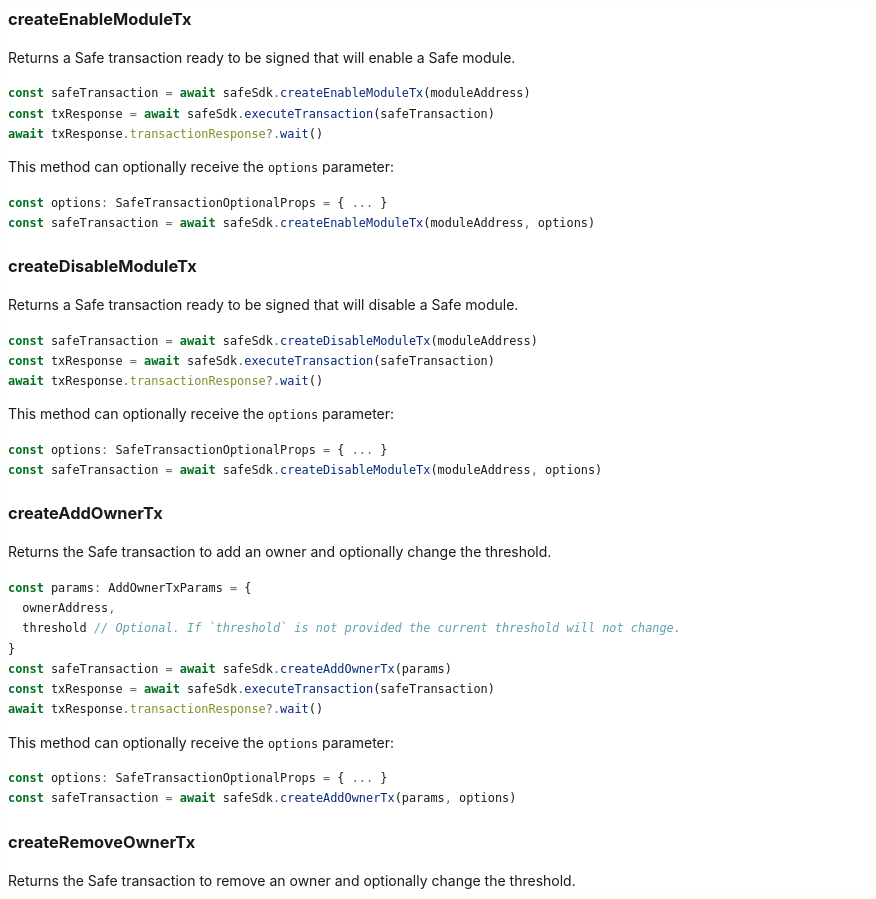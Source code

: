 ### createEnableModuleTx

Returns a Safe transaction ready to be signed that will enable a Safe module.

```js
const safeTransaction = await safeSdk.createEnableModuleTx(moduleAddress)
const txResponse = await safeSdk.executeTransaction(safeTransaction)
await txResponse.transactionResponse?.wait()
```

This method can optionally receive the `options` parameter:

```js
const options: SafeTransactionOptionalProps = { ... }
const safeTransaction = await safeSdk.createEnableModuleTx(moduleAddress, options)
```

### createDisableModuleTx

Returns a Safe transaction ready to be signed that will disable a Safe module.

```js
const safeTransaction = await safeSdk.createDisableModuleTx(moduleAddress)
const txResponse = await safeSdk.executeTransaction(safeTransaction)
await txResponse.transactionResponse?.wait()
```

This method can optionally receive the `options` parameter:

```js
const options: SafeTransactionOptionalProps = { ... }
const safeTransaction = await safeSdk.createDisableModuleTx(moduleAddress, options)
```

### createAddOwnerTx

Returns the Safe transaction to add an owner and optionally change the threshold.

```js
const params: AddOwnerTxParams = {
  ownerAddress,
  threshold // Optional. If `threshold` is not provided the current threshold will not change.
}
const safeTransaction = await safeSdk.createAddOwnerTx(params)
const txResponse = await safeSdk.executeTransaction(safeTransaction)
await txResponse.transactionResponse?.wait()
```

This method can optionally receive the `options` parameter:

```js
const options: SafeTransactionOptionalProps = { ... }
const safeTransaction = await safeSdk.createAddOwnerTx(params, options)
```

### createRemoveOwnerTx

Returns the Safe transaction to remove an owner and optionally change the threshold.

